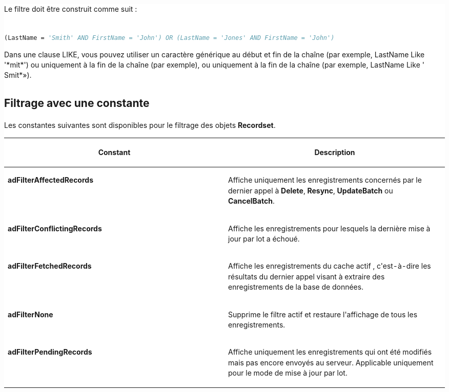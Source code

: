 Le filtre doit être construit comme suit :

```vb 
 
(LastName = 'Smith' AND FirstName = 'John') OR (LastName = 'Jones' AND FirstName = 'John') 
```

Dans une clause LIKE, vous pouvez utiliser un caractère générique au début et fin de la chaîne (par exemple, LastName Like '\*mit\*') ou uniquement à la fin de la chaîne (par exemple), ou uniquement à la fin de la chaîne (par exemple, LastName Like ' Smit\*»).

## <a name="filtering-with-a-constant"></a>Filtrage avec une constante

Les constantes suivantes sont disponibles pour le filtrage des objets **Recordset**.

<table>
<colgroup>
<col style="width: 50%" />
<col style="width: 50%" />
</colgroup>
<thead>
<tr class="header">
<th><p>Constant</p></th>
<th><p>Description</p></th>
</tr>
</thead>
<tbody>
<tr class="odd">
<td><p><strong>adFilterAffectedRecords</strong></p></td>
<td><p>Affiche uniquement les enregistrements concernés par le dernier appel à <strong>Delete</strong>, <strong>Resync</strong>, <strong>UpdateBatch</strong> ou <strong>CancelBatch</strong>.</p></td>
</tr>
<tr class="even">
<td><p><strong>adFilterConflictingRecords</strong></p></td>
<td><p>Affiche les enregistrements pour lesquels la dernière mise à jour par lot a échoué.</p></td>
</tr>
<tr class="odd">
<td><p><strong>adFilterFetchedRecords</strong></p></td>
<td><p>Affiche les enregistrements du cache actif , c'est-à-dire les résultats du dernier appel visant à extraire des enregistrements de la base de données.</p></td>
</tr>
<tr class="even">
<td><p><strong>adFilterNone</strong></p></td>
<td><p>Supprime le filtre actif et restaure l'affichage de tous les enregistrements.</p></td>
</tr>
<tr class="odd">
<td><p><strong>adFilterPendingRecords</strong></p></td>
<td><p>Affiche uniquement les enregistrements qui ont été modifiés mais pas encore envoyés au serveur. Applicable uniquement pour le mode de mise à jour par lot.</p></td>
</tr>
</tbody>
</table>
